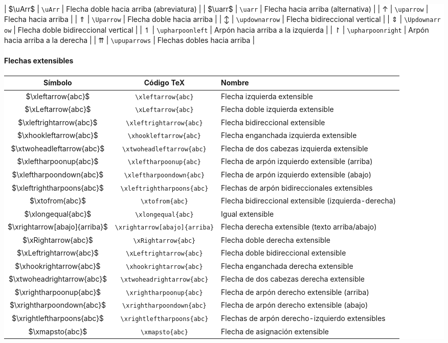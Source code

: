 | $\uArr$ | `\uArr` | Flecha doble hacia arriba (abreviatura) |
| $\uarr$ | `\uarr` | Flecha hacia arriba (alternativa) |
| $\uparrow$ | `\uparrow` | Flecha hacia arriba |
| $\Uparrow$ | `\Uparrow` | Flecha doble hacia arriba |
| $\updownarrow$ | `\updownarrow` | Flecha bidireccional vertical |
| $\Updownarrow$ | `\Updownarrow` | Flecha doble bidireccional vertical |
| $\upharpoonleft$ | `\upharpoonleft` | Arpón hacia arriba a la izquierda |
| $\upharpoonright$ | `\upharpoonright` | Arpón hacia arriba a la derecha |
| $\upuparrows$ | `\upuparrows` | Flechas dobles hacia arriba |

#### Flechas extensibles

| Símbolo | Código TeX | Nombre |
|:---:|:---:|:---|
| $\xleftarrow{abc}$ | `\xleftarrow{abc}` | Flecha izquierda extensible |
| $\xLeftarrow{abc}$ | `\xLeftarrow{abc}` | Flecha doble izquierda extensible |
| $\xleftrightarrow{abc}$ | `\xleftrightarrow{abc}` | Flecha bidireccional extensible |
| $\xhookleftarrow{abc}$ | `\xhookleftarrow{abc}` | Flecha enganchada izquierda extensible |
| $\xtwoheadleftarrow{abc}$ | `\xtwoheadleftarrow{abc}` | Flecha de dos cabezas izquierda extensible |
| $\xleftharpoonup{abc}$ | `\xleftharpoonup{abc}` | Flecha de arpón izquierdo extensible (arriba) |
| $\xleftharpoondown{abc}$ | `\xleftharpoondown{abc}` | Flecha de arpón izquierdo extensible (abajo) |
| $\xleftrightharpoons{abc}$ | `\xleftrightharpoons{abc}` | Flechas de arpón bidireccionales extensibles |
| $\xtofrom{abc}$ | `\xtofrom{abc}` | Flecha bidireccional extensible (izquierda-derecha) |
| $\xlongequal{abc}$ | `\xlongequal{abc}` | Igual extensible |
| $\xrightarrow[abajo]{arriba}$ | `\xrightarrow[abajo]{arriba}` | Flecha derecha extensible (texto arriba/abajo) |
| $\xRightarrow{abc}$ | `\xRightarrow{abc}` | Flecha doble derecha extensible |
| $\xLeftrightarrow{abc}$ | `\xLeftrightarrow{abc}` | Flecha doble bidireccional extensible |
| $\xhookrightarrow{abc}$ | `\xhookrightarrow{abc}` | Flecha enganchada derecha extensible |
| $\xtwoheadrightarrow{abc}$ | `\xtwoheadrightarrow{abc}` | Flecha de dos cabezas derecha extensible |
| $\xrightharpoonup{abc}$ | `\xrightharpoonup{abc}` | Flecha de arpón derecho extensible (arriba) |
| $\xrightharpoondown{abc}$ | `\xrightharpoondown{abc}` | Flecha de arpón derecho extensible (abajo) |
| $\xrightleftharpoons{abc}$ | `\xrightleftharpoons{abc}` | Flechas de arpón derecho-izquierdo extensibles |
| $\xmapsto{abc}$ | `\xmapsto{abc}` | Flecha de asignación extensible |
